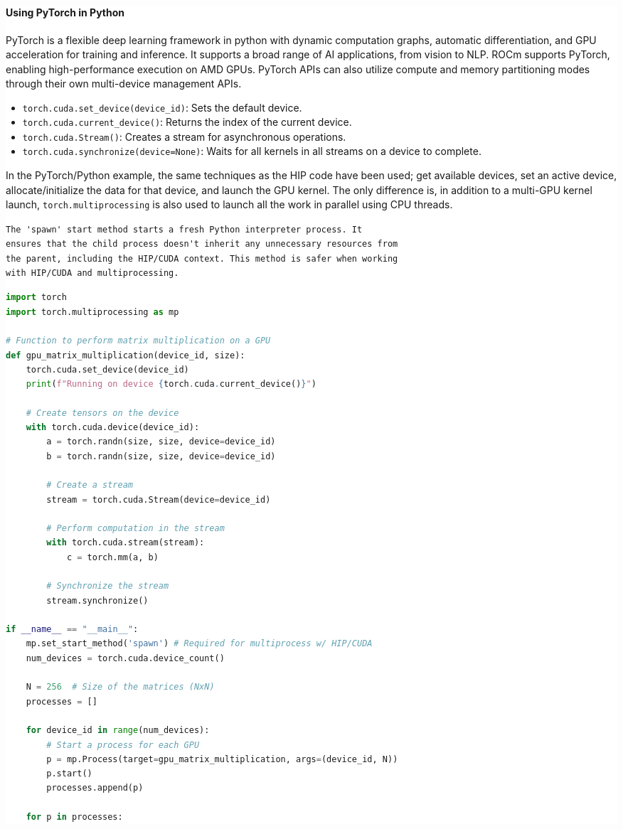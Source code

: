 #### Using PyTorch in Python

PyTorch is a flexible deep learning framework in python with dynamic computation
graphs, automatic differentiation, and GPU acceleration for training and
inference. It supports a broad range of AI applications, from vision to NLP.
ROCm supports PyTorch, enabling high-performance execution on AMD GPUs. PyTorch
APIs can also utilize compute and memory partitioning modes through their own
multi-device management APIs.

- `torch.cuda.set_device(device_id)`: Sets the default device.
- `torch.cuda.current_device()`: Returns the index of the current device.
- `torch.cuda.Stream()`: Creates a stream for asynchronous operations.
- `torch.cuda.synchronize(device=None)`: Waits for all kernels in all streams on
  a device to complete.

In the PyTorch/Python example, the same techniques as the HIP code have been
used; get available devices, set an active device, allocate/initialize the data
for that device, and launch the GPU kernel. The only difference is, in addition
to a multi-GPU kernel launch, `torch.multiprocessing` is also used to launch all
the work in parallel using CPU threads.

```{note}
The 'spawn' start method starts a fresh Python interpreter process. It
ensures that the child process doesn't inherit any unnecessary resources from
the parent, including the HIP/CUDA context. This method is safer when working
with HIP/CUDA and multiprocessing.
```

```python
import torch
import torch.multiprocessing as mp

# Function to perform matrix multiplication on a GPU
def gpu_matrix_multiplication(device_id, size):
    torch.cuda.set_device(device_id)
    print(f"Running on device {torch.cuda.current_device()}")

    # Create tensors on the device
    with torch.cuda.device(device_id):
        a = torch.randn(size, size, device=device_id)
        b = torch.randn(size, size, device=device_id)

        # Create a stream
        stream = torch.cuda.Stream(device=device_id)

        # Perform computation in the stream
        with torch.cuda.stream(stream):
            c = torch.mm(a, b)

        # Synchronize the stream
        stream.synchronize()

if __name__ == "__main__":
    mp.set_start_method('spawn') # Required for multiprocess w/ HIP/CUDA
    num_devices = torch.cuda.device_count()

    N = 256  # Size of the matrices (NxN)
    processes = []

    for device_id in range(num_devices):
        # Start a process for each GPU
        p = mp.Process(target=gpu_matrix_multiplication, args=(device_id, N))
        p.start()
        processes.append(p)

    for p in processes:
```
